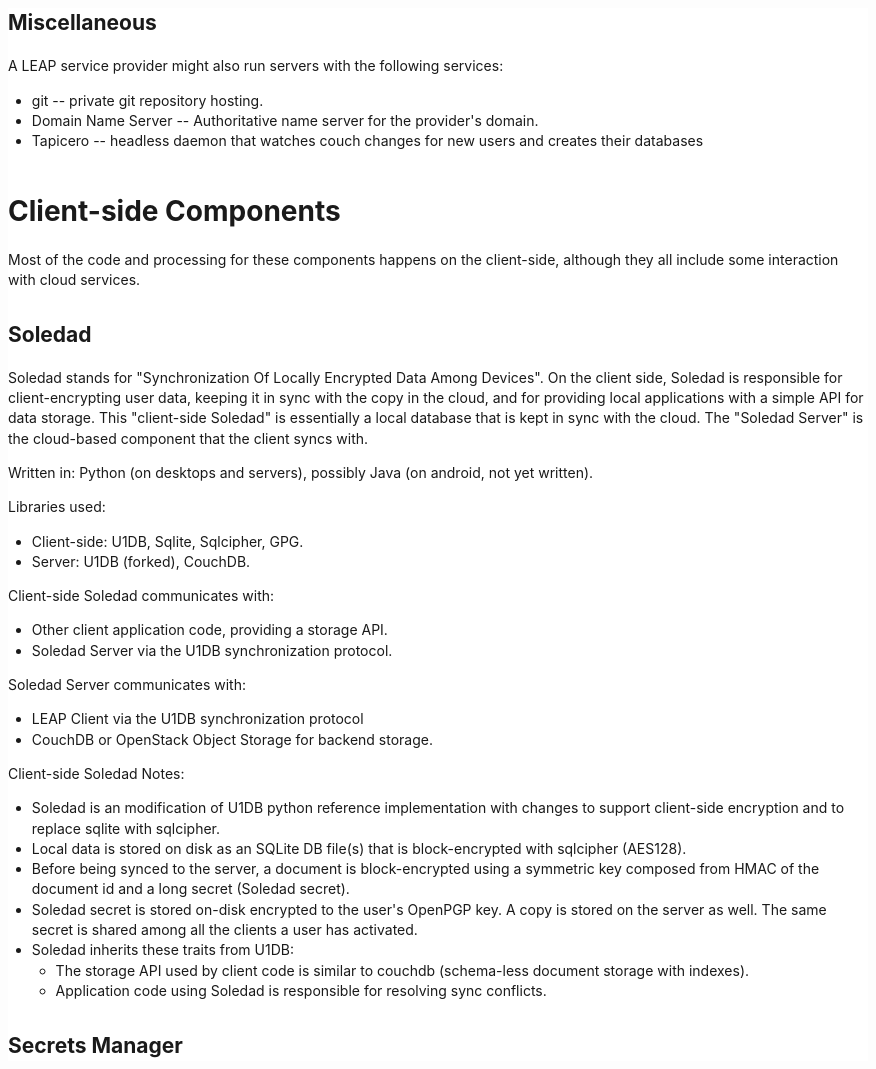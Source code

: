 Miscellaneous
------------------------------

A LEAP service provider might also run servers with the following services:

* git -- private git repository hosting.
* Domain Name Server -- Authoritative name server for the provider's domain.
* Tapicero -- headless daemon that watches couch changes for new users and creates their databases

Client-side Components
======================================

Most of the code and processing for these components happens on the client-side, although they all include some interaction with cloud services.

Soledad
------------------------------

Soledad stands for "Synchronization Of Locally Encrypted Data Among Devices". On the client side, Soledad is responsible for client-encrypting user data, keeping it in sync with the copy in the cloud, and for providing local applications with a simple API for data storage. This "client-side Soledad" is essentially a local database that is kept in sync with the cloud. The "Soledad Server" is the cloud-based component that the client syncs with.

Written in: Python (on desktops and servers), possibly Java (on android, not yet written).

Libraries used:

* Client-side: U1DB, Sqlite, Sqlcipher, GPG.
* Server: U1DB (forked), CouchDB.

Client-side Soledad communicates with:

* Other client application code, providing a storage API.
* Soledad Server via the U1DB synchronization protocol.

Soledad Server communicates with:

* LEAP Client via the U1DB synchronization protocol
* CouchDB or OpenStack Object Storage for backend storage.

Client-side Soledad Notes:

* Soledad is an modification of U1DB python reference implementation with changes to support client-side encryption and to replace sqlite with sqlcipher.
* Local data is stored on disk as an SQLite DB file(s) that is block-encrypted with sqlcipher (AES128).
* Before being synced to the server, a document is block-encrypted using a symmetric key composed from HMAC of the document id and a long secret (Soledad secret).
* Soledad secret is stored on-disk encrypted to the user's OpenPGP key. A copy is stored on the server as well. The same secret is shared among all the clients a user has activated.
* Soledad inherits these traits from U1DB:
    * The storage API used by client code is similar to couchdb (schema-less document storage with indexes).
    * Application code using Soledad is responsible for resolving sync conflicts.

Secrets Manager
------------------------------
